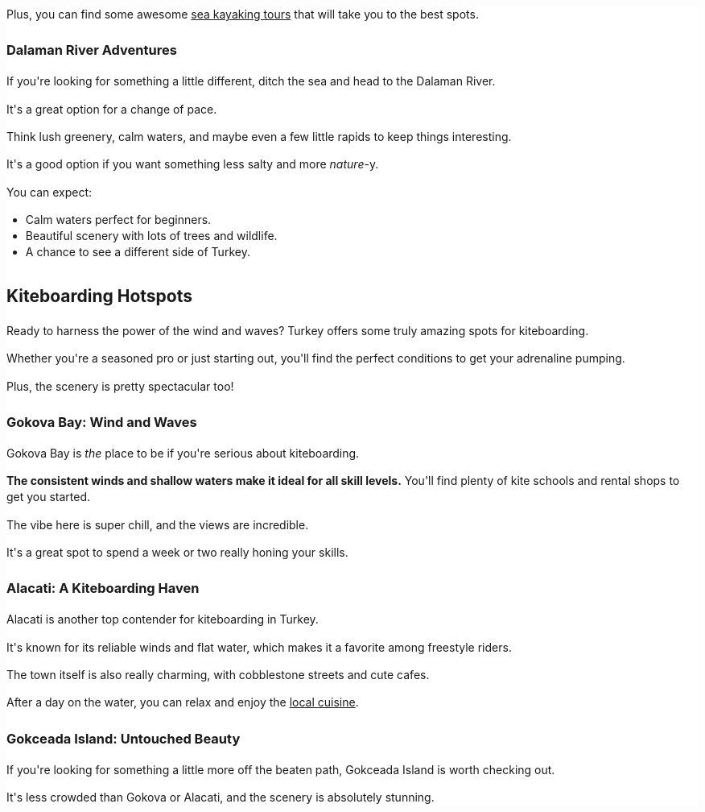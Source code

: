 Plus, you can find some awesome [sea kayaking tours](https://www.tripadvisor.com/AttractionProductReview-g297965-d14781853-Ultimate_Sea_Kayaking_Tour_of_Kekova-Kas_Turkish_Mediterranean_Coast.html) that will take you to the best spots.

### Dalaman River Adventures

If you're looking for something a little different, ditch the sea and head to the Dalaman River.

It's a great option for a change of pace.

Think lush greenery, calm waters, and maybe even a few little rapids to keep things interesting.

It's a good option if you want something less salty and more _nature_\-y.

You can expect:

*   Calm waters perfect for beginners.
*   Beautiful scenery with lots of trees and wildlife.
*   A chance to see a different side of Turkey.

## Kiteboarding Hotspots

Ready to harness the power of the wind and waves? Turkey offers some truly amazing spots for kiteboarding.

Whether you're a seasoned pro or just starting out, you'll find the perfect conditions to get your adrenaline pumping.

Plus, the scenery is pretty spectacular too!

### Gokova Bay: Wind and Waves

Gokova Bay is _the_ place to be if you're serious about kiteboarding.

**The consistent winds and shallow waters make it ideal for all skill levels.** You'll find plenty of kite schools and rental shops to get you started.

The vibe here is super chill, and the views are incredible.

It's a great spot to spend a week or two really honing your skills.

### Alacati: A Kiteboarding Haven

Alacati is another top contender for kiteboarding in Turkey.

It's known for its reliable winds and flat water, which makes it a favorite among freestyle riders.

The town itself is also really charming, with cobblestone streets and cute cafes.

After a day on the water, you can relax and enjoy the [local cuisine](https://www.tripadvisor.com/Attractions-g297961-Activities-c61-t197-Alanya_Turkish_Mediterranean_Coast.html).

### Gokceada Island: Untouched Beauty

If you're looking for something a little more off the beaten path, Gokceada Island is worth checking out.

It's less crowded than Gokova or Alacati, and the scenery is absolutely stunning.
